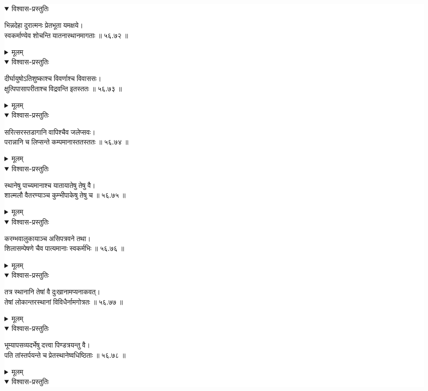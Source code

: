 <details open><summary>विश्वास-प्रस्तुतिः</summary>

भिन्नदेहा दुरात्मनः प्रेतभूता यमक्षये।  
स्वकर्माण्येव शोचन्ति यातनास्थानमागताः ॥ ५६.७२ ॥
</details>

<details><summary>मूलम्</summary></details>


<details open><summary>विश्वास-प्रस्तुतिः</summary>

दीर्घायुषोऽतिशुष्काश्च विवर्णाश्च विवाससः।  
क्षुत्पिपासापरीताश्च विद्रवन्ति इतस्ततः ॥ ५६.७३ ॥
</details>

<details><summary>मूलम्</summary></details>


<details open><summary>विश्वास-प्रस्तुतिः</summary>

सरित्सरस्तडागानि वापिश्चैव जलेप्सवः।  
परान्नानि च लिप्सन्ते कम्पमानास्ततस्ततः ॥ ५६.७४ ॥
</details>

<details><summary>मूलम्</summary></details>


<details open><summary>विश्वास-प्रस्तुतिः</summary>

स्थानेषु पाच्यमानाश्च यातायातेषु तेषु वै।  
शाल्मलौ वैतरण्याञ्च कुम्भीपाकेषु तेषु च ॥ ५६.७५ ॥
</details>

<details><summary>मूलम्</summary></details>


<details open><summary>विश्वास-प्रस्तुतिः</summary>

करम्भवालुकायाञ्च असिपत्रवने तथा।  
शिलासम्पेषणे चैव पात्यमानाः स्वकर्मभिः ॥ ५६.७६ ॥
</details>

<details><summary>मूलम्</summary></details>


<details open><summary>विश्वास-प्रस्तुतिः</summary>

तत्र स्थानानि तेषां वै दुःखानामप्यनाकवत्।  
तेषां लोकान्तरस्थानां विविधैर्नामगोत्रतः ॥ ५६.७७ ॥
</details>

<details><summary>मूलम्</summary></details>


<details open><summary>विश्वास-प्रस्तुतिः</summary>

भूम्यापसव्यदर्भेषु दत्त्वा पिण्डत्रयन्तु वै।  
पति तांस्तर्पयन्ते च प्रेतस्थानेष्वधिष्ठिताः ॥ ५६.७८ ॥
</details>

<details><summary>मूलम्</summary></details>


<details open><summary>विश्वास-प्रस्तुतिः</summary>
